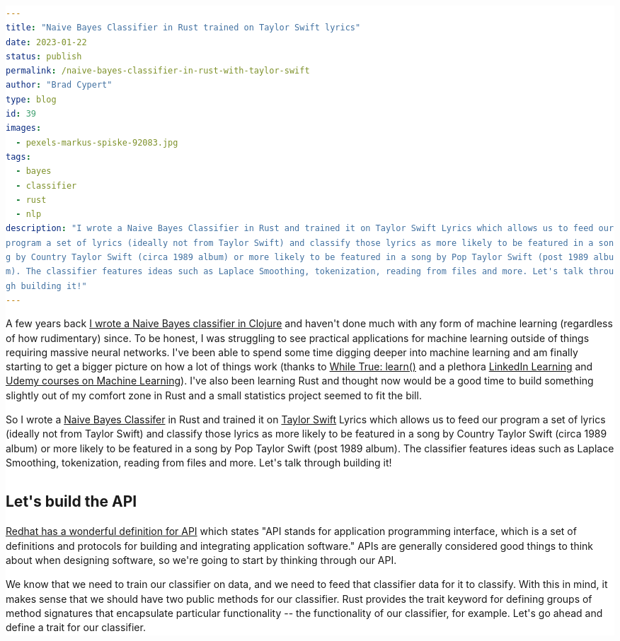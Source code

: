 ```yaml
---
title: "Naive Bayes Classifier in Rust trained on Taylor Swift lyrics"
date: 2023-01-22
status: publish
permalink: /naive-bayes-classifier-in-rust-with-taylor-swift
author: "Brad Cypert"
type: blog
id: 39
images:
  - pexels-markus-spiske-92083.jpg
tags:
  - bayes
  - classifier
  - rust
  - nlp
description: "I wrote a Naive Bayes Classifier in Rust and trained it on Taylor Swift Lyrics which allows us to feed our program a set of lyrics (ideally not from Taylor Swift) and classify those lyrics as more likely to be featured in a song by Country Taylor Swift (circa 1989 album) or more likely to be featured in a song by Pop Taylor Swift (post 1989 album). The classifier features ideas such as Laplace Smoothing, tokenization, reading from files and more. Let's talk through building it!"
---
```


A few years back [I wrote a Naive Bayes classifier in Clojure](https://www.bradcypert.com/something-nlp-ish-in-clojure/) and haven't done much with any form of machine learning (regardless of how rudimentary) since. To be honest, I was struggling to see practical applications for machine learning outside of things requiring massive neural networks. I've been able to spend some time digging deeper into machine learning and am finally starting to get a bigger picture on how a lot of things work (thanks to [While True: learn()](https://store.steampowered.com/app/619150/while_True_learn/) and a plethora [LinkedIn Learning](https://www.linkedin.com/learning/artificial-intelligence-foundations-neural-networks) and [Udemy courses on Machine Learning](https://www.udemy.com/course/tensorflow-developer-certificate-machine-learning-zero-to-mastery/)). I've also been learning Rust and thought now would be a good time to build something slightly out of my comfort zone in Rust and a small statistics project seemed to fit the bill.

So I wrote a [Naive Bayes Classifer](https://en.wikipedia.org/wiki/Naive_Bayes_classifier) in Rust and trained it on [Taylor Swift](https://www.taylorswift.com/) Lyrics which allows us to feed our program a set of lyrics (ideally not from Taylor Swift) and classify those lyrics as more likely to be featured in a song by Country Taylor Swift (circa 1989 album) or more likely to be featured in a song by Pop Taylor Swift (post 1989 album). The classifier features ideas such as Laplace Smoothing, tokenization, reading from files and more. Let's talk through building it!

## Let's build the API

[Redhat has a wonderful definition for API](https://www.redhat.com/en/topics/api/what-are-application-programming-interfaces) which states "API stands for application programming interface, which is a set of definitions and protocols for building and integrating application software." APIs are generally considered good things to think about when designing software, so we're going to start by thinking through our API.

We know that we need to train our classifier on data, and we need to feed that classifier data for it to classify. With this in mind, it makes sense that we should have two public methods for our classifier. Rust provides the trait keyword for defining groups of method signatures that encapsulate particular functionality -- the functionality of our classifier, for example. Let's go ahead and define a trait for our classifier.
